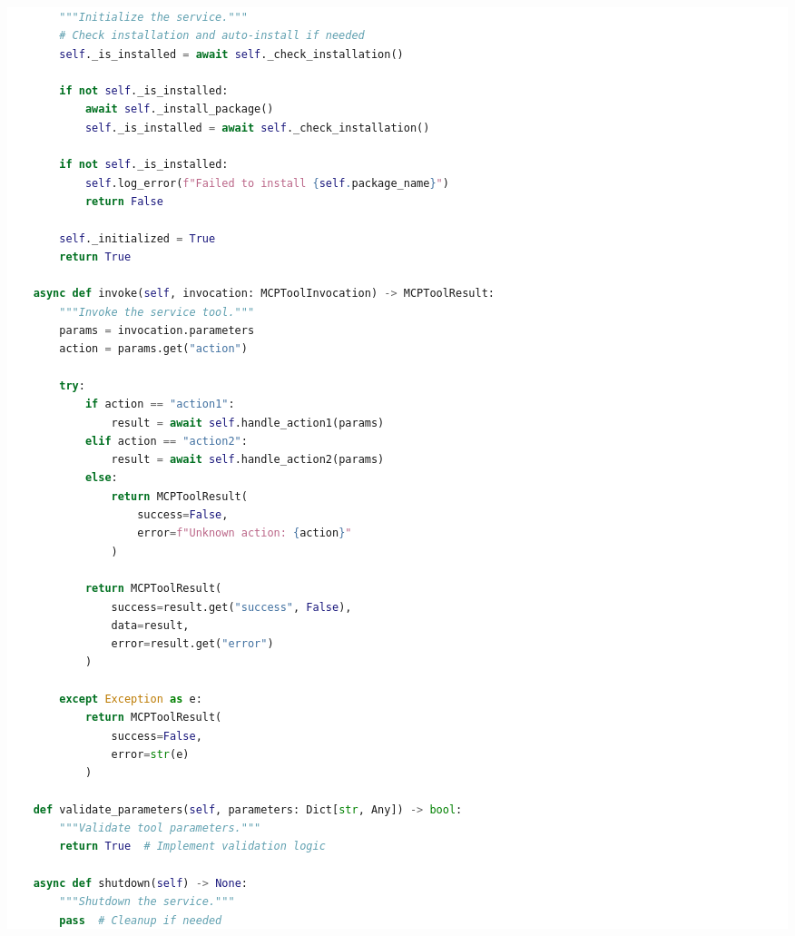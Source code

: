 ```python
        """Initialize the service."""
        # Check installation and auto-install if needed
        self._is_installed = await self._check_installation()

        if not self._is_installed:
            await self._install_package()
            self._is_installed = await self._check_installation()

        if not self._is_installed:
            self.log_error(f"Failed to install {self.package_name}")
            return False

        self._initialized = True
        return True

    async def invoke(self, invocation: MCPToolInvocation) -> MCPToolResult:
        """Invoke the service tool."""
        params = invocation.parameters
        action = params.get("action")

        try:
            if action == "action1":
                result = await self.handle_action1(params)
            elif action == "action2":
                result = await self.handle_action2(params)
            else:
                return MCPToolResult(
                    success=False,
                    error=f"Unknown action: {action}"
                )

            return MCPToolResult(
                success=result.get("success", False),
                data=result,
                error=result.get("error")
            )

        except Exception as e:
            return MCPToolResult(
                success=False,
                error=str(e)
            )

    def validate_parameters(self, parameters: Dict[str, Any]) -> bool:
        """Validate tool parameters."""
        return True  # Implement validation logic

    async def shutdown(self) -> None:
        """Shutdown the service."""
        pass  # Cleanup if needed
```
